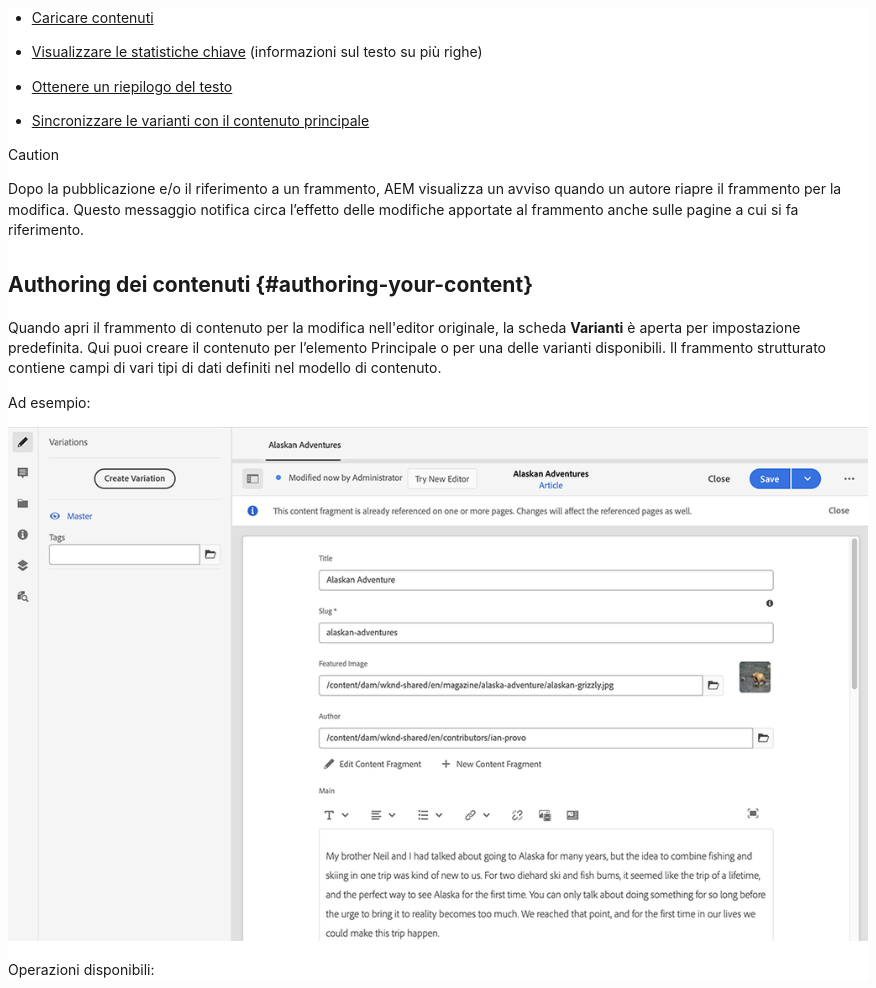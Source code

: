 * [Caricare contenuti](#uploading-content)

* [Visualizzare le statistiche chiave](#viewing-key-statistics) (informazioni sul testo su più righe)

* [Ottenere un riepilogo del testo](#summarizing-text)

* [Sincronizzare le varianti con il contenuto principale](#synchronizing-with-master)

>[!CAUTION]
>
>Dopo la pubblicazione e/o il riferimento a un frammento, AEM visualizza un avviso quando un autore riapre il frammento per la modifica. Questo messaggio notifica circa l’effetto delle modifiche apportate al frammento anche sulle pagine a cui si fa riferimento.

## Authoring dei contenuti {#authoring-your-content}

Quando apri il frammento di contenuto per la modifica nell&#39;editor originale, la scheda **Varianti** è aperta per impostazione predefinita. Qui puoi creare il contenuto per l’elemento Principale o per una delle varianti disponibili. Il frammento strutturato contiene campi di vari tipi di dati definiti nel modello di contenuto.

Ad esempio:

![editor a schermo intero](assets/cfm-variations-02.png)

Operazioni disponibili:
